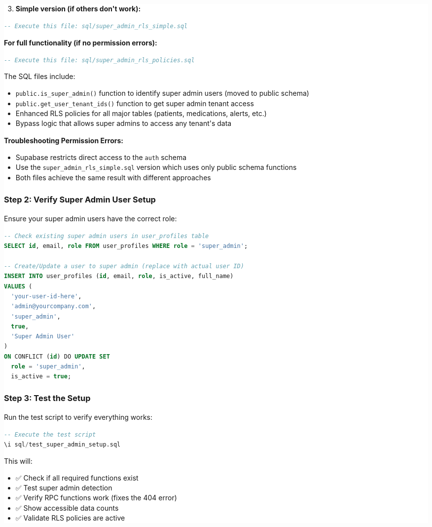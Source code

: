3. **Simple version (if others don't work):**
```sql
-- Execute this file: sql/super_admin_rls_simple.sql
```

**For full functionality (if no permission errors):**
```sql
-- Execute this file: sql/super_admin_rls_policies.sql
```

The SQL files include:
- `public.is_super_admin()` function to identify super admin users (moved to public schema)
- `public.get_user_tenant_ids()` function to get super admin tenant access
- Enhanced RLS policies for all major tables (patients, medications, alerts, etc.)
- Bypass logic that allows super admins to access any tenant's data

**Troubleshooting Permission Errors:**
- Supabase restricts direct access to the `auth` schema
- Use the `super_admin_rls_simple.sql` version which uses only public schema functions
- Both files achieve the same result with different approaches

### Step 2: Verify Super Admin User Setup

Ensure your super admin users have the correct role:

```sql
-- Check existing super admin users in user_profiles table
SELECT id, email, role FROM user_profiles WHERE role = 'super_admin';

-- Create/Update a user to super admin (replace with actual user ID)
INSERT INTO user_profiles (id, email, role, is_active, full_name)
VALUES (
  'your-user-id-here',
  'admin@yourcompany.com', 
  'super_admin',
  true,
  'Super Admin User'
) 
ON CONFLICT (id) DO UPDATE SET 
  role = 'super_admin',
  is_active = true;
```

### Step 3: Test the Setup

Run the test script to verify everything works:

```sql
-- Execute the test script
\i sql/test_super_admin_setup.sql
```

This will:
- ✅ Check if all required functions exist
- ✅ Test super admin detection
- ✅ Verify RPC functions work (fixes the 404 error)
- ✅ Show accessible data counts
- ✅ Validate RLS policies are active
